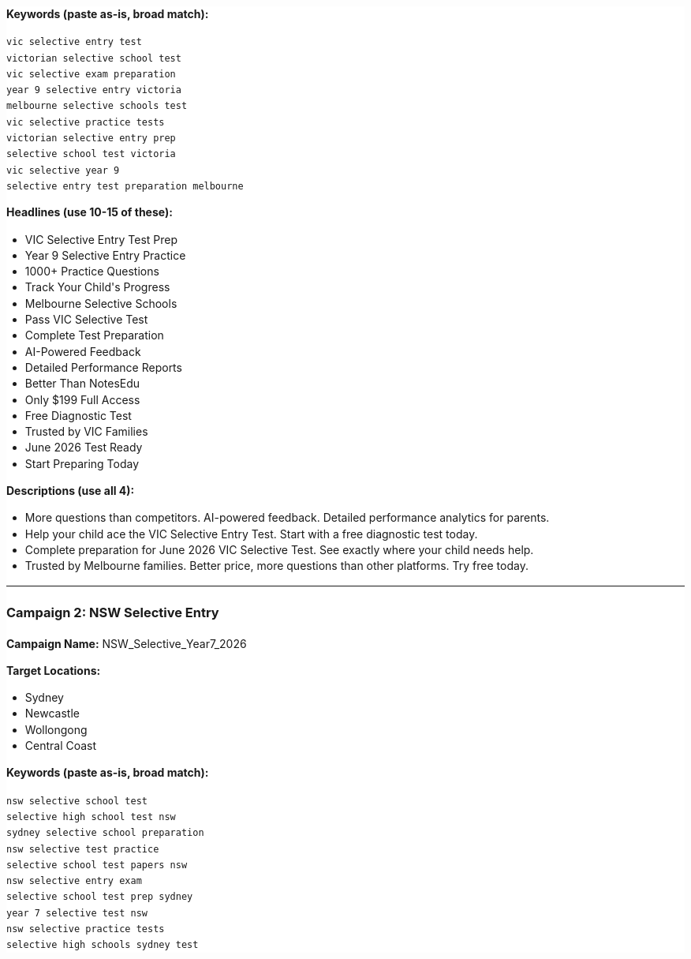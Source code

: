 **Keywords (paste as-is, broad match):**
```
vic selective entry test
victorian selective school test
vic selective exam preparation
year 9 selective entry victoria
melbourne selective schools test
vic selective practice tests
victorian selective entry prep
selective school test victoria
vic selective year 9
selective entry test preparation melbourne
```

**Headlines (use 10-15 of these):**
- VIC Selective Entry Test Prep
- Year 9 Selective Entry Practice
- 1000+ Practice Questions
- Track Your Child's Progress
- Melbourne Selective Schools
- Pass VIC Selective Test
- Complete Test Preparation
- AI-Powered Feedback
- Detailed Performance Reports
- Better Than NotesEdu
- Only $199 Full Access
- Free Diagnostic Test
- Trusted by VIC Families
- June 2026 Test Ready
- Start Preparing Today

**Descriptions (use all 4):**
- More questions than competitors. AI-powered feedback. Detailed performance analytics for parents.
- Help your child ace the VIC Selective Entry Test. Start with a free diagnostic test today.
- Complete preparation for June 2026 VIC Selective Test. See exactly where your child needs help.
- Trusted by Melbourne families. Better price, more questions than other platforms. Try free today.

---

### Campaign 2: NSW Selective Entry

**Campaign Name:** NSW_Selective_Year7_2026

**Target Locations:**
- Sydney
- Newcastle
- Wollongong
- Central Coast

**Keywords (paste as-is, broad match):**
```
nsw selective school test
selective high school test nsw
sydney selective school preparation
nsw selective test practice
selective school test papers nsw
nsw selective entry exam
selective school test prep sydney
year 7 selective test nsw
nsw selective practice tests
selective high schools sydney test
```

